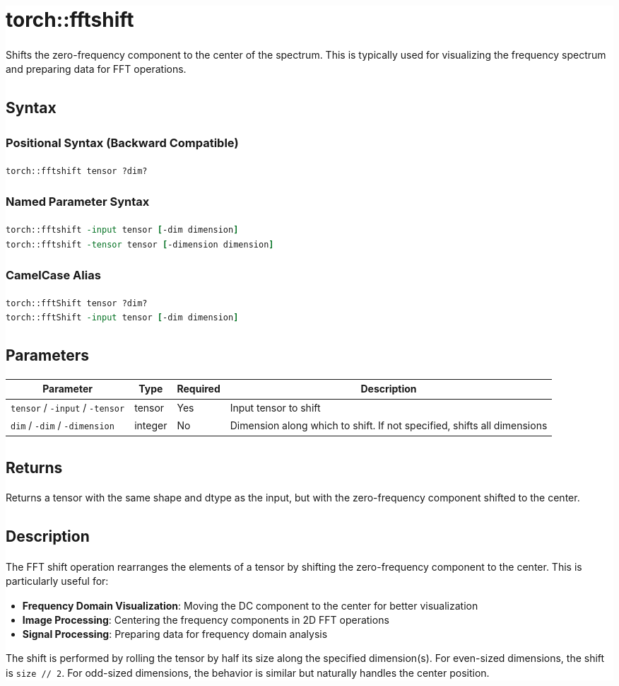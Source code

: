 # torch::fftshift

Shifts the zero-frequency component to the center of the spectrum. This is typically used for visualizing the frequency spectrum and preparing data for FFT operations.

## Syntax

### Positional Syntax (Backward Compatible)
```tcl
torch::fftshift tensor ?dim?
```

### Named Parameter Syntax  
```tcl
torch::fftshift -input tensor [-dim dimension]
torch::fftshift -tensor tensor [-dimension dimension]
```

### CamelCase Alias
```tcl
torch::fftShift tensor ?dim?
torch::fftShift -input tensor [-dim dimension]
```

## Parameters

| Parameter | Type | Required | Description |
|-----------|------|----------|-------------|
| `tensor` / `-input` / `-tensor` | tensor | Yes | Input tensor to shift |
| `dim` / `-dim` / `-dimension` | integer | No | Dimension along which to shift. If not specified, shifts all dimensions |

## Returns

Returns a tensor with the same shape and dtype as the input, but with the zero-frequency component shifted to the center.

## Description

The FFT shift operation rearranges the elements of a tensor by shifting the zero-frequency component to the center. This is particularly useful for:

- **Frequency Domain Visualization**: Moving the DC component to the center for better visualization
- **Image Processing**: Centering the frequency components in 2D FFT operations  
- **Signal Processing**: Preparing data for frequency domain analysis

The shift is performed by rolling the tensor by half its size along the specified dimension(s). For even-sized dimensions, the shift is `size // 2`. For odd-sized dimensions, the behavior is similar but naturally handles the center position.
